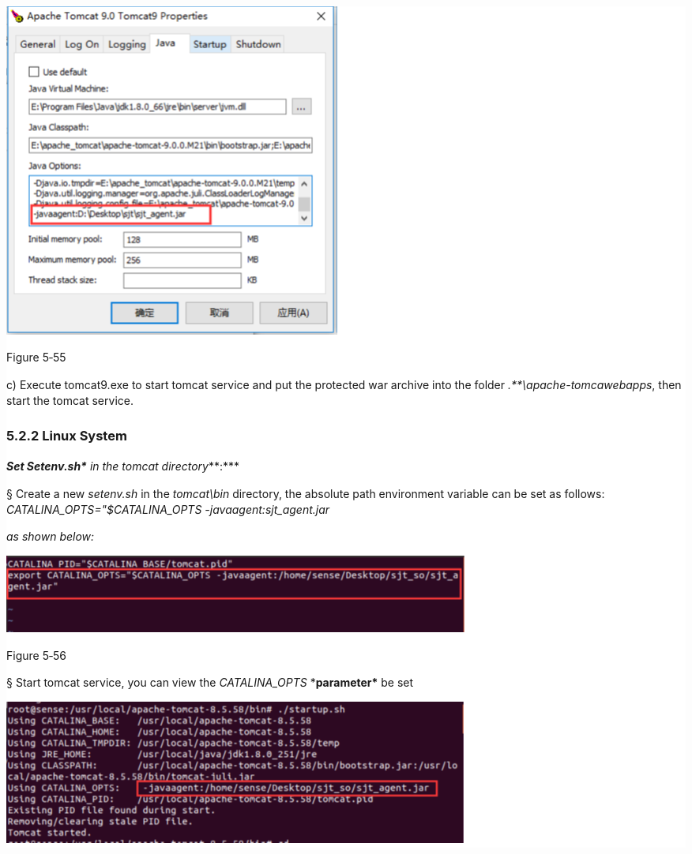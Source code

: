  ![image-20211112114909831](JavaBCEprotect.assets/image-20211112114909831.png)

Figure 5‑55

 

c)    Execute tomcat9.exe to start tomcat service and put the protected war archive into the folder *.**\apache-tomcawebapps*, then start the tomcat service.

 

### 5.2.2 Linux System

***Set Setenv.sh\*** in the tomcat directory***:\*** 

 

§ Create a new *setenv.sh* in the *tomcat\bin* directory, the absolute path environment variable can be set as follows:  *CATALINA_OPTS="$CATALINA_OPTS -javaagent:sjt_agent.jar*

*as shown below:*

 ![image-20211112114854804](JavaBCEprotect.assets/image-20211112114854804.png)

Figure 5‑56

§ Start tomcat service, you can view the *CATALINA_OPTS* ***parameter\*** be set

 ![image-20211112114846345](JavaBCEprotect.assets/image-20211112114846345.png)
